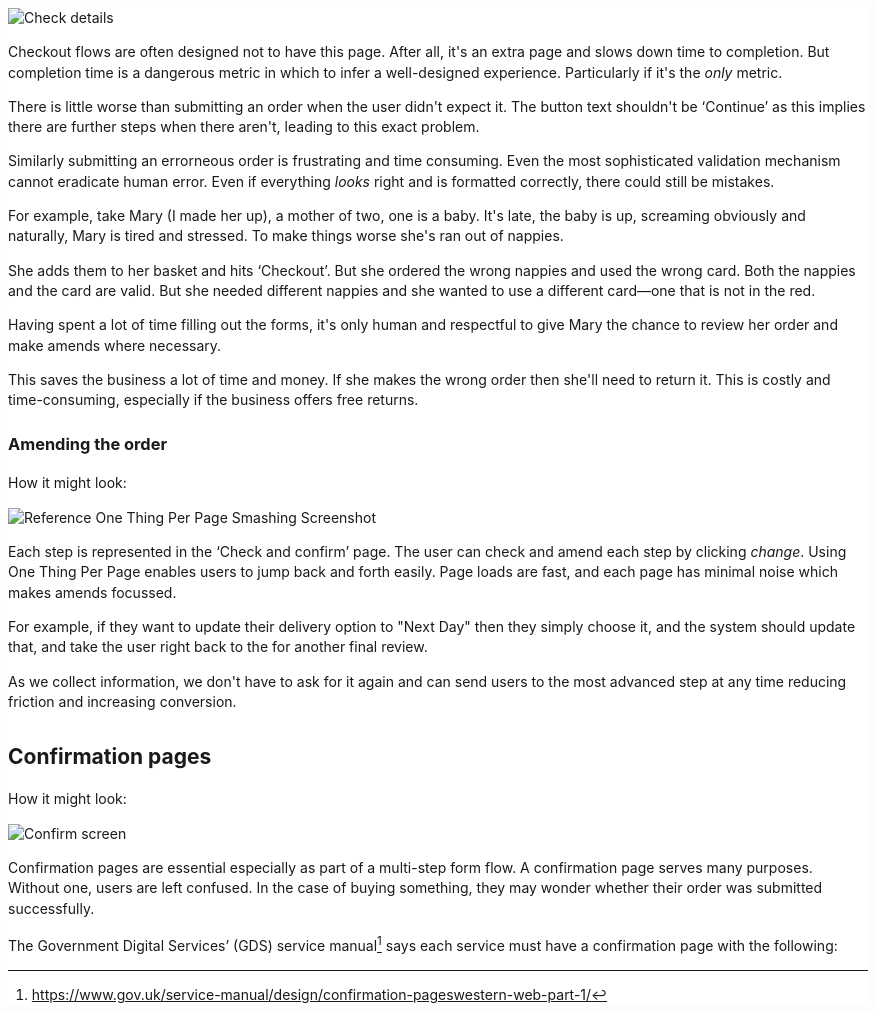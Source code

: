 ![Check details](./images/?.png)

Checkout flows are often designed not to have this page. After all, it's an extra page and slows down time to completion. But completion time is a dangerous metric in which to infer a well-designed experience. Particularly if it's the *only* metric.

There is little worse than submitting an order when the user didn't expect it. The button text shouldn't be ‘Continue’ as this implies there are further steps when there aren't, leading to this exact problem.

Similarly submitting an errorneous order is frustrating and time consuming. Even the most sophisticated validation mechanism cannot eradicate human error. Even if everything *looks* right and is formatted correctly, there could still be mistakes.

For example, take Mary (I made her up), a mother of two, one is a baby. It's late, the baby is up, screaming obviously and naturally, Mary is tired and stressed. To make things worse she's ran out of nappies.

She adds them to her basket and hits ‘Checkout’. But she ordered the wrong nappies and used the wrong card. Both the nappies and the card are valid. But she needed different nappies and she wanted to use a different card&mdash;one that is not in the red.

Having spent a lot of time filling out the forms, it's only human and respectful to give Mary the chance to review her order and make amends where necessary.

This saves the business a lot of time and money. If she makes the wrong order then she'll need to return it. This is costly and time-consuming, especially if the business offers free returns.

### Amending the order

How it might look:

![Reference One Thing Per Page Smashing Screenshot](./images/?.png)

Each step is represented in the ‘Check and confirm’ page. The user can check and amend each step by clicking *change*. Using One Thing Per Page enables users to jump back and forth easily. Page loads are fast, and each page has minimal noise which makes amends focussed.

For example, if they want to update their delivery option to "Next Day" then they simply choose it, and the system should update that, and take the user right back to the for another final review.

As we collect information, we don't have to ask for it again and can send users to the most advanced step at any time reducing friction and increasing conversion.

## Confirmation pages

How it might look:

![Confirm screen](./images/?.png)

Confirmation pages are essential especially as part of a multi-step form flow. A confirmation page serves many purposes. Without one, users are left confused. In the case of buying something, they may wonder whether their order was submitted successfully.

The Government Digital Services’ (GDS) service manual[^12] says each service must have a confirmation page with the following:


[^1]: https://designnotes.blog.gov.uk/2015/07/03/one-thing-per-page/
[^2]: https://www.smashingmagazine.com/2017/05/better-form-design-one-thing-per-page/
[^3]: http://www.formsthatwork.com/
[^4]: https://www.youtube.com/watch?v=tzfHlEFd2Fk
[^5]: http://baymard.com/blog/form-field-usability-matching-user-expectations
[^6]: http://www.pcapredict.com/en-gb/address-capture-software/
[^7]: https://www.smashingmagazine.com/inclusive-design-patterns/
[^8]: http://caniuse.com/#feat=maxlength
[^9]: https://www.smashingmagazine.com/2017/03/improve-billing-form-ux/
[^10]: https://stripe.com/gb
[^11]: https://nordnet.design/design-is-a-team-sport-231a602fc072
[^12]: https://www.gov.uk/service-manual/design/confirmation-pageswestern-web-part-1/
[^13]: https://articles.uie.com/three_hund_million_button/